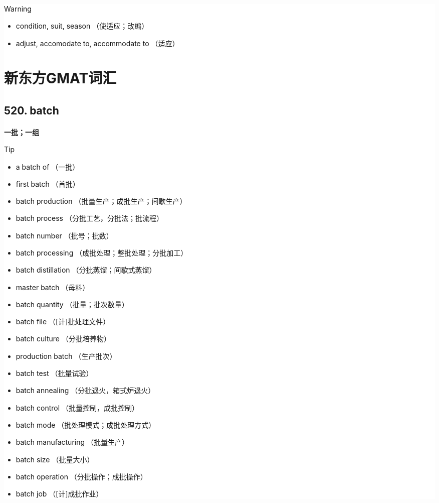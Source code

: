 > [!WARNING]
>
> - condition, suit, season （使适应；改编）
>
> - adjust, accomodate to, accommodate to （适应）
>

# 新东方GMAT词汇

## 520. batch

**一批；一组**

> [!TIP]
>
> - a batch of （一批）
>
> - first batch （首批）
>
> - batch production （批量生产；成批生产；间歇生产）
>
> - batch process （分批工艺，分批法；批流程）
>
> - batch number （批号；批数）
>
> - batch processing （成批处理；整批处理；分批加工）
>
> - batch distillation （分批蒸馏；间歇式蒸馏）
>
> - master batch （母料）
>
> - batch quantity （批量；批次数量）
>
> - batch file （[计]批处理文件）
>
> - batch culture （分批培养物）
>
> - production batch （生产批次）
>
> - batch test （批量试验）
>
> - batch annealing （分批退火，箱式炉退火）
>
> - batch control （批量控制，成批控制）
>
> - batch mode （批处理模式；成批处理方式）
>
> - batch manufacturing （批量生产）
>
> - batch size （批量大小）
>
> - batch operation （分批操作；成批操作）
>
> - batch job （[计]成批作业）
>
